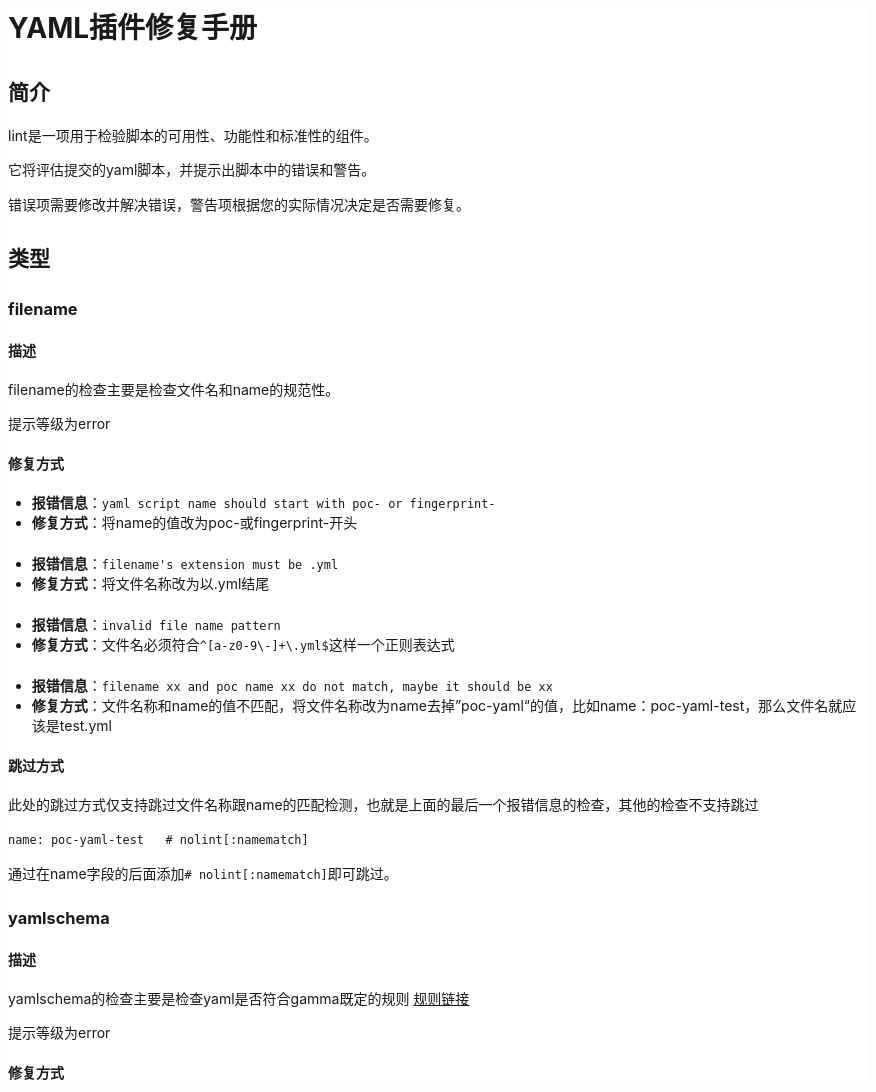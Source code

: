 # YAML插件修复手册

## 简介

lint是一项用于检验脚本的可用性、功能性和标准性的组件。

它将评估提交的yaml脚本，并提示出脚本中的错误和警告。

错误项需要修改并解决错误，警告项根据您的实际情况决定是否需要修复。

## 类型

### filename

#### 描述

filename的检查主要是检查文件名和name的规范性。

提示等级为error

#### 修复方式

- **报错信息**：`yaml script name should start with poc- or fingerprint-`
- **修复方式**：将name的值改为poc-或fingerprint-开头
  <br /><br />
- **报错信息**：`filename's extension must be .yml`
- **修复方式**：将文件名称改为以.yml结尾
  <br /><br />
- **报错信息**：`invalid file name pattern`
- **修复方式**：文件名必须符合`^[a-z0-9\-]+\.yml$`这样一个正则表达式
  <br /><br />
- **报错信息**：`filename xx and poc name xx do not match, maybe it should be xx`
- **修复方式**：文件名称和name的值不匹配，将文件名称改为name去掉”poc-yaml“的值，比如name：poc-yaml-test，那么文件名就应该是test.yml

#### 跳过方式

此处的跳过方式仅支持跳过文件名称跟name的匹配检测，也就是上面的最后一个报错信息的检查，其他的检查不支持跳过

`name: poc-yaml-test   # nolint[:namematch]`

通过在name字段的后面添加`# nolint[:namematch]`即可跳过。

### yamlschema

#### 描述

yamlschema的检查主要是检查yaml是否符合gamma既定的规则 [规则链接](https://github.com/chaitin/gamma/blob/master/static/schema/schema-v2.json)

提示等级为error

#### 修复方式
